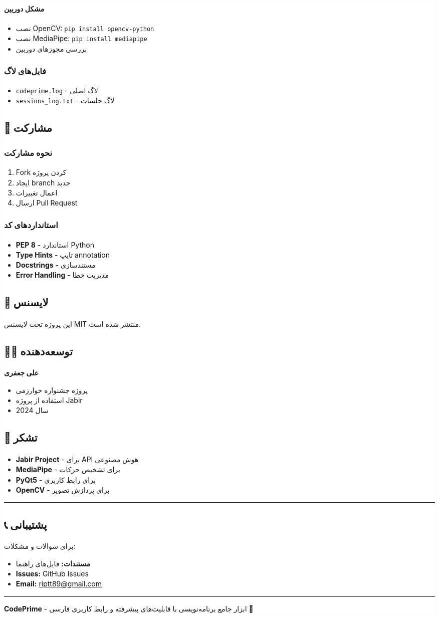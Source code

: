 #### مشکل دوربین
- نصب OpenCV: `pip install opencv-python`
- نصب MediaPipe: `pip install mediapipe`
- بررسی مجوزهای دوربین

### فایل‌های لاگ
- `codeprime.log` - لاگ اصلی
- `sessions_log.txt` - لاگ جلسات

## 🤝 مشارکت

### نحوه مشارکت
1. Fork کردن پروژه
2. ایجاد branch جدید
3. اعمال تغییرات
4. ارسال Pull Request

### استانداردهای کد
- **PEP 8** - استاندارد Python
- **Type Hints** - تایپ annotation
- **Docstrings** - مستندسازی
- **Error Handling** - مدیریت خطا

## 📄 لایسنس

این پروژه تحت لایسنس MIT منتشر شده است.

## 👨‍💻 توسعه‌دهنده

**علی جعفری**
- پروژه جشنواره خوارزمی
- استفاده از پروژه Jabir
- سال 2024

## 🙏 تشکر

- **Jabir Project** - برای API هوش مصنوعی
- **MediaPipe** - برای تشخیص حرکات
- **PyQt5** - برای رابط کاربری
- **OpenCV** - برای پردازش تصویر

---

## 📞 پشتیبانی

برای سوالات و مشکلات:
- **مستندات:** فایل‌های راهنما
- **Issues:** GitHub Issues
- **Email:** riptt89@gmail.com

---

**CodePrime** - ابزار جامع برنامه‌نویسی با قابلیت‌های پیشرفته و رابط کاربری فارسی 🚀 